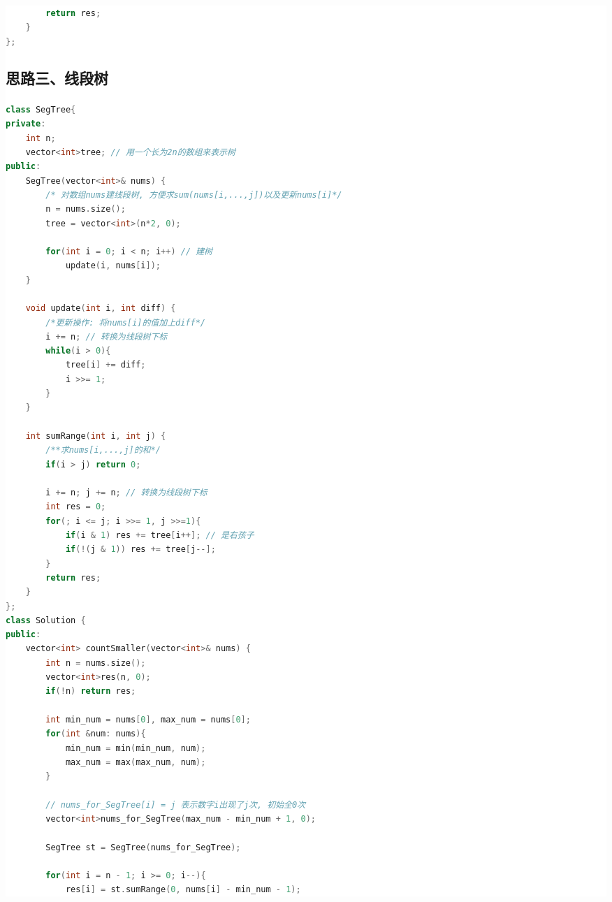 ``` C++
        return res;
    }
};
```
## 思路三、线段树
``` C++
class SegTree{
private:
    int n; 
    vector<int>tree; // 用一个长为2n的数组来表示树
public:
    SegTree(vector<int>& nums) {
        /* 对数组nums建线段树, 方便求sum(nums[i,...,j])以及更新nums[i]*/
        n = nums.size();
        tree = vector<int>(n*2, 0); 
        
        for(int i = 0; i < n; i++) // 建树
            update(i, nums[i]);
    }
    
    void update(int i, int diff) {
        /*更新操作: 将nums[i]的值加上diff*/
        i += n; // 转换为线段树下标
        while(i > 0){
            tree[i] += diff;
            i >>= 1;
        }
    }
    
    int sumRange(int i, int j) {
        /**求nums[i,...,j]的和*/
        if(i > j) return 0;
        
        i += n; j += n; // 转换为线段树下标
        int res = 0;
        for(; i <= j; i >>= 1, j >>=1){
            if(i & 1) res += tree[i++]; // 是右孩子
            if(!(j & 1)) res += tree[j--];
        }
        return res;
    }
};
class Solution {
public:
    vector<int> countSmaller(vector<int>& nums) {
        int n = nums.size();
        vector<int>res(n, 0);
        if(!n) return res;
        
        int min_num = nums[0], max_num = nums[0];
        for(int &num: nums){
            min_num = min(min_num, num);
            max_num = max(max_num, num);
        }
        
        // nums_for_SegTree[i] = j 表示数字i出现了j次, 初始全0次
        vector<int>nums_for_SegTree(max_num - min_num + 1, 0);

        SegTree st = SegTree(nums_for_SegTree);
          
        for(int i = n - 1; i >= 0; i--){
            res[i] = st.sumRange(0, nums[i] - min_num - 1);
```
